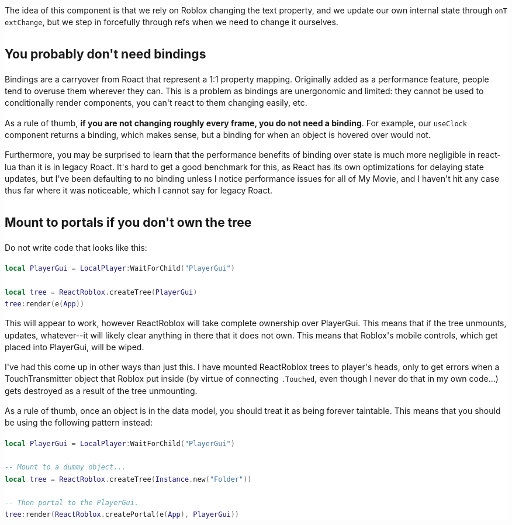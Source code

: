 The idea of this component is that we rely on Roblox changing the text property, and we update our own internal state through `onTextChange`, but we step in forcefully through refs when we need to change it ourselves.

## You probably don't need bindings

Bindings are a carryover from Roact that represent a 1:1 property mapping. Originally added as a performance feature, people tend to overuse them wherever they can. This is a problem as bindings are unergonomic and limited: they cannot be used to conditionally render components, you can't react to them changing easily, etc.

As a rule of thumb, **if you are not changing roughly every frame, you do not need a binding**. For example, our `useClock` component returns a binding, which makes sense, but a binding for when an object is hovered over would not. 

Furthermore, you may be surprised to learn that the performance benefits of binding over state is much more negligible in react-lua than it is in legacy Roact. It's hard to get a good benchmark for this, as React has its own optimizations for delaying state updates, but I've been defaulting to no binding unless I notice performance issues for all of My Movie, and I haven't hit any case thus far where it was noticeable, which I cannot say for legacy Roact.

## Mount to portals if you don't own the tree

Do not write code that looks like this:

```lua
local PlayerGui = LocalPlayer:WaitForChild("PlayerGui")

local tree = ReactRoblox.createTree(PlayerGui)
tree:render(e(App))
```

This will appear to work, however ReactRoblox will take complete ownership over PlayerGui. This means that if the tree unmounts, updates, whatever--it will likely clear anything in there that it does not own. This means that Roblox's mobile controls, which get placed into PlayerGui, will be wiped.

I've had this come up in other ways than just this. I have mounted ReactRoblox trees to player's heads, only to get errors when a TouchTransmitter object that Roblox put inside (by virtue of connecting `.Touched`, even though I never do that in my own code...) gets destroyed as a result of the tree unmounting.

As a rule of thumb, once an object is in the data model, you should treat it as being forever taintable. This means that you should be using the following pattern instead:

```lua
local PlayerGui = LocalPlayer:WaitForChild("PlayerGui")

-- Mount to a dummy object...
local tree = ReactRoblox.createTree(Instance.new("Folder"))

-- Then portal to the PlayerGui.
tree:render(ReactRoblox.createPortal(e(App), PlayerGui))
```

